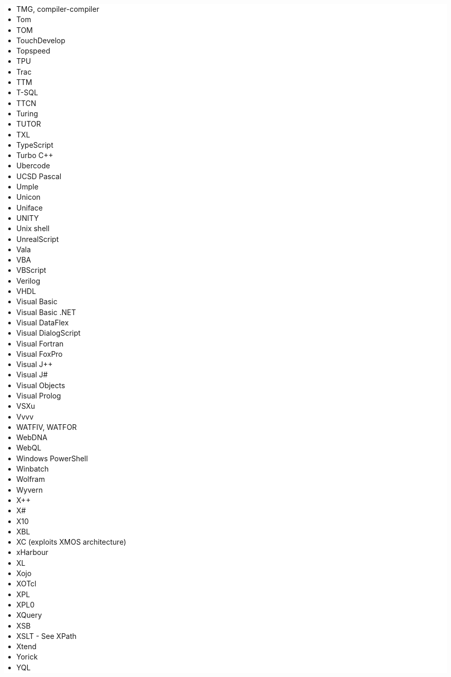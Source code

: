 - TMG, compiler-compiler
- Tom
- TOM
- TouchDevelop
- Topspeed
- TPU
- Trac
- TTM
- T-SQL
- TTCN
- Turing
- TUTOR
- TXL
- TypeScript
- Turbo C++
- Ubercode
- UCSD Pascal
- Umple
- Unicon
- Uniface
- UNITY
- Unix shell
- UnrealScript
- Vala
- VBA
- VBScript
- Verilog
- VHDL
- Visual Basic
- Visual Basic .NET
- Visual DataFlex
- Visual DialogScript
- Visual Fortran
- Visual FoxPro
- Visual J++
- Visual J#
- Visual Objects
- Visual Prolog
- VSXu
- Vvvv
- WATFIV, WATFOR
- WebDNA
- WebQL
- Windows PowerShell
- Winbatch
- Wolfram
- Wyvern
- X++
- X#
- X10
- XBL
- XC (exploits XMOS architecture)
- xHarbour
- XL
- Xojo
- XOTcl
- XPL
- XPL0
- XQuery
- XSB
- XSLT - See XPath
- Xtend
- Yorick
- YQL